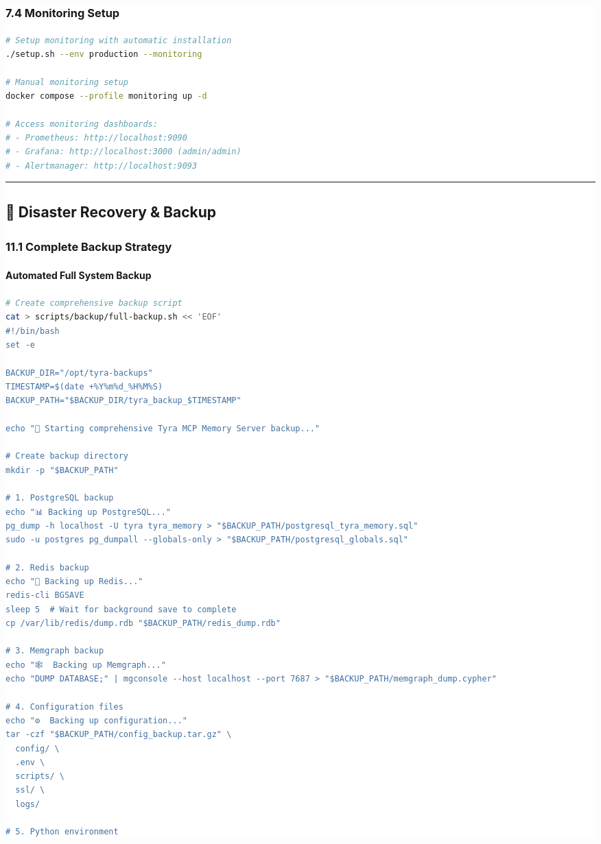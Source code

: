 ### **7.4 Monitoring Setup**

```bash
# Setup monitoring with automatic installation
./setup.sh --env production --monitoring

# Manual monitoring setup
docker compose --profile monitoring up -d

# Access monitoring dashboards:
# - Prometheus: http://localhost:9090
# - Grafana: http://localhost:3000 (admin/admin)
# - Alertmanager: http://localhost:9093
```

---

## 💾 **Disaster Recovery & Backup**

### **11.1 Complete Backup Strategy**

#### **Automated Full System Backup**

```bash
# Create comprehensive backup script
cat > scripts/backup/full-backup.sh << 'EOF'
#!/bin/bash
set -e

BACKUP_DIR="/opt/tyra-backups"
TIMESTAMP=$(date +%Y%m%d_%H%M%S)
BACKUP_PATH="$BACKUP_DIR/tyra_backup_$TIMESTAMP"

echo "🔄 Starting comprehensive Tyra MCP Memory Server backup..."

# Create backup directory
mkdir -p "$BACKUP_PATH"

# 1. PostgreSQL backup
echo "📊 Backing up PostgreSQL..."
pg_dump -h localhost -U tyra tyra_memory > "$BACKUP_PATH/postgresql_tyra_memory.sql"
sudo -u postgres pg_dumpall --globals-only > "$BACKUP_PATH/postgresql_globals.sql"

# 2. Redis backup
echo "💾 Backing up Redis..."
redis-cli BGSAVE
sleep 5  # Wait for background save to complete
cp /var/lib/redis/dump.rdb "$BACKUP_PATH/redis_dump.rdb"

# 3. Memgraph backup
echo "🕸️  Backing up Memgraph..."
echo "DUMP DATABASE;" | mgconsole --host localhost --port 7687 > "$BACKUP_PATH/memgraph_dump.cypher"

# 4. Configuration files
echo "⚙️  Backing up configuration..."
tar -czf "$BACKUP_PATH/config_backup.tar.gz" \
  config/ \
  .env \
  scripts/ \
  ssl/ \
  logs/

# 5. Python environment
```